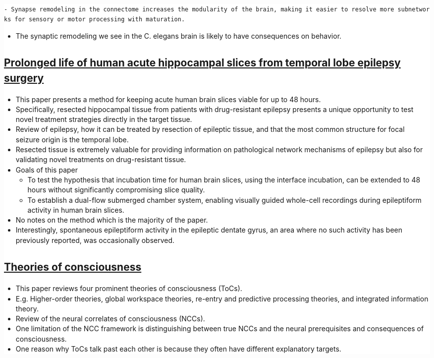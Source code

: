     - Synapse remodeling in the connectome increases the modularity of the brain, making it easier to resolve more subnetworks for sensory or motor processing with maturation.
- The synaptic remodeling we see in the C. elegans brain is likely to have consequences on behavior.

## [Prolonged life of human acute hippocampal slices from temporal lobe epilepsy surgery](https://doi.org/10.1038/s41598-018-22554-9)

- This paper presents a method for keeping acute human brain slices viable for up to 48 hours.
- Specifically, resected hippocampal tissue from patients with drug-resistant epilepsy presents a unique opportunity to test novel treatment strategies directly in the target tissue.
- Review of epilepsy, how it can be treated by resection of epileptic tissue, and that the most common structure for focal seizure origin is the temporal lobe.
- Resected tissue is extremely valuable for providing information on pathological network mechanisms of epilepsy but also for validating novel treatments on drug-resistant tissue.
- Goals of this paper
    - To test the hypothesis that incubation time for human brain slices, using the interface incubation, can be extended to 48 hours without significantly compromising slice quality.
    - To establish a dual-flow submerged chamber system, enabling visually guided whole-cell recordings during epileptiform activity in human brain slices.
- No notes on the method which is the majority of the paper.
- Interestingly, spontaneous epileptiform activity in the epileptic dentate gyrus, an area where no such activity has been previously reported, was occasionally observed.

## [Theories of consciousness](https://doi.org/10.1038/s41583-022-00587-4)

- This paper reviews four prominent theories of consciousness (ToCs).
- E.g. Higher-order theories, global workspace theories, re-entry and predictive processing theories, and integrated information theory.
- Review of the neural correlates of consciousness (NCCs).
- One limitation of the NCC framework is distinguishing between true NCCs and the neural prerequisites and consequences of consciousness.
- One reason why ToCs talk past each other is because they often have different explanatory targets.